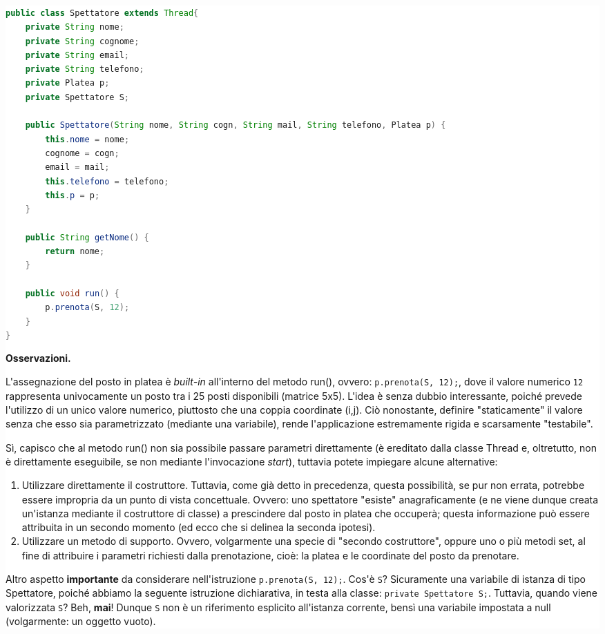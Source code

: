 ```java
public class Spettatore extends Thread{
    private String nome;
    private String cognome;
    private String email;
    private String telefono;
    private Platea p;
    private Spettatore S;
    
    public Spettatore(String nome, String cogn, String mail, String telefono, Platea p) {
        this.nome = nome;
        cognome = cogn;
        email = mail;
        this.telefono = telefono;
        this.p = p;
    }
    
    public String getNome() {
        return nome;
    }
    
    public void run() {
        p.prenota(S, 12);
    }
}
```

**Osservazioni.**

L'assegnazione del posto in platea è *built-in* all'interno del metodo run(), ovvero: `p.prenota(S, 12);`, dove il valore numerico `12` rappresenta univocamente un posto tra i 25 posti disponibili (matrice 5x5). L'idea è senza dubbio interessante, poiché prevede l'utilizzo di un unico valore numerico, piuttosto che una coppia coordinate (i,j). Ciò nonostante, definire "staticamente" il valore senza che esso sia parametrizzato (mediante una variabile), rende l'applicazione estremamente rigida e scarsamente "testabile".

Sì, capisco che al metodo run() non sia possibile passare parametri direttamente (è ereditato dalla classe Thread e, oltretutto, non è direttamente eseguibile, se non mediante l'invocazione *start*), tuttavia potete impiegare alcune alternative:

1. Utilizzare direttamente il costruttore. Tuttavia, come già detto in precedenza, questa possibilità, se pur non errata, potrebbe essere impropria da un punto di vista concettuale. Ovvero: uno spettatore "esiste" anagraficamente (e ne viene dunque creata un'istanza mediante il costruttore di classe) a prescindere dal posto in platea che occuperà; questa informazione può essere attribuita in un secondo momento (ed ecco che si delinea la seconda ipotesi).
2. Utilizzare un metodo di supporto. Ovvero, volgarmente una specie di "secondo costruttore", oppure uno o più metodi set, al fine di attribuire i parametri richiesti dalla prenotazione, cioè: la platea e le coordinate del posto da prenotare.

Altro aspetto **importante** da considerare nell'istruzione `p.prenota(S, 12);`. Cos'è `S`? Sicuramente una variabile di istanza di tipo Spettatore, poiché abbiamo la seguente istruzione dichiarativa, in testa alla classe: `private Spettatore S;`. Tuttavia, quando viene valorizzata `S`? Beh, **mai**! Dunque `S` non è un riferimento esplicito all'istanza corrente, bensì una variabile impostata a null (volgarmente: un oggetto vuoto).

